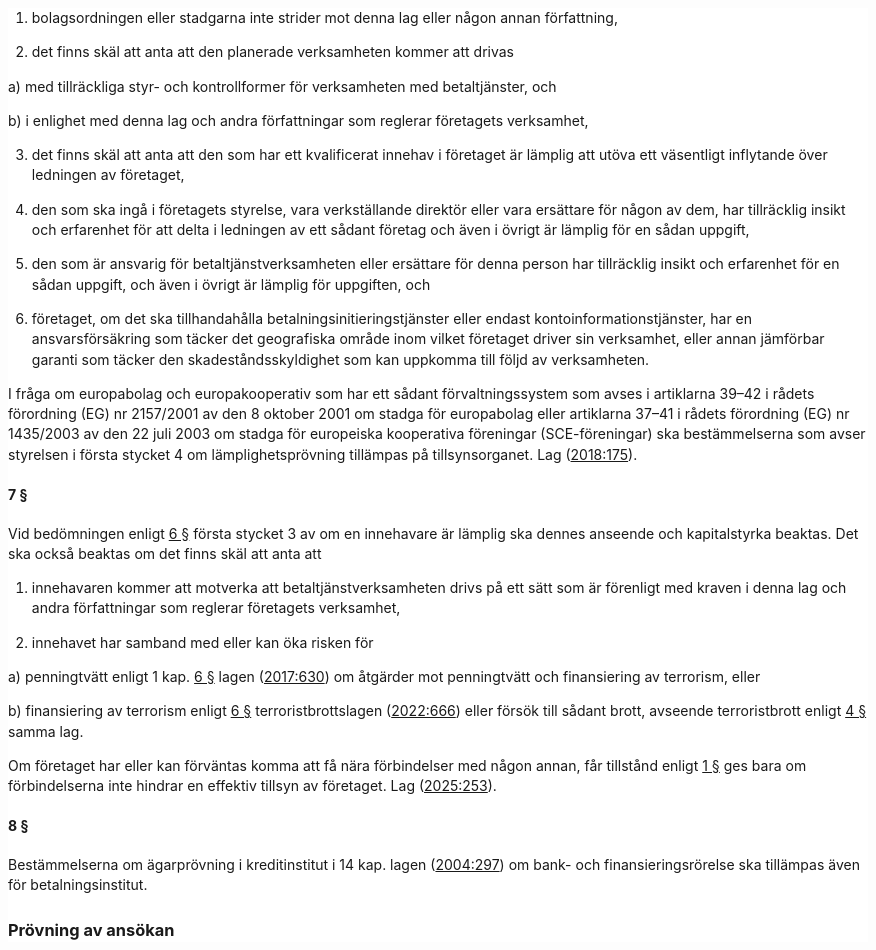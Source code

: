 1. bolagsordningen eller stadgarna inte strider mot denna lag eller någon annan författning,

2. det finns skäl att anta att den planerade verksamheten kommer att drivas

a) med tillräckliga styr- och kontrollformer för verksamheten med betaltjänster, och

b) i enlighet med denna lag och andra författningar som reglerar företagets verksamhet,

3. det finns skäl att anta att den som har ett kvalificerat innehav i företaget är lämplig att utöva ett väsentligt inflytande över ledningen av företaget,

4. den som ska ingå i företagets styrelse, vara verkställande direktör eller vara ersättare för någon av dem, har tillräcklig insikt och erfarenhet för att delta i ledningen av ett sådant företag och även i övrigt är lämplig för en sådan uppgift,

5. den som är ansvarig för betaltjänstverksamheten eller ersättare för denna person har tillräcklig insikt och erfarenhet för en sådan uppgift, och även i övrigt är lämplig för uppgiften, och

6. företaget, om det ska tillhandahålla betalningsinitieringstjänster eller endast kontoinformationstjänster, har en ansvarsförsäkring som täcker det geografiska område inom vilket företaget driver sin verksamhet, eller annan jämförbar garanti som täcker den skadeståndsskyldighet som kan uppkomma till följd av verksamheten.

I fråga om europabolag och europakooperativ som har ett sådant förvaltningssystem som avses i artiklarna 39–42 i rådets förordning (EG) nr 2157/2001 av den 8 oktober 2001 om stadga för europabolag eller artiklarna 37–41 i rådets förordning (EG) nr 1435/2003 av den 22 juli 2003 om stadga för europeiska kooperativa föreningar (SCE-föreningar) ska bestämmelserna som avser styrelsen i första stycket 4 om lämplighetsprövning tillämpas på tillsynsorganet. Lag ([2018:175](https://selex.se/eli/sfs/2018/175)).

#### 7 §

Vid bedömningen enligt [6 §](#kap2.6) första stycket 3 av om en innehavare är lämplig ska dennes anseende och kapitalstyrka beaktas. Det ska också beaktas om det finns skäl att anta att

1. innehavaren kommer att motverka att betaltjänstverksamheten drivs på ett sätt som är förenligt med kraven i denna lag och andra författningar som reglerar företagets verksamhet,

2. innehavet har samband med eller kan öka risken för

a) penningtvätt enligt 1 kap. [6 §](#kap1.6) lagen ([2017:630](https://selex.se/eli/sfs/2017/630)) om åtgärder mot penningtvätt och finansiering av terrorism, eller

b) finansiering av terrorism enligt [6 §](#kap2.6) terroristbrottslagen ([2022:666](https://selex.se/eli/sfs/2022/666)) eller försök till sådant brott, avseende terroristbrott enligt [4 §](#kap2.4) samma lag.

Om företaget har eller kan förväntas komma att få nära förbindelser med någon annan, får tillstånd enligt [1 §](#kap2.1) ges bara om förbindelserna inte hindrar en effektiv tillsyn av företaget. Lag ([2025:253](https://selex.se/eli/sfs/2025/253)).

#### 8 §

Bestämmelserna om ägarprövning i kreditinstitut i 14 kap. lagen ([2004:297](https://selex.se/eli/sfs/2004/297)) om bank- och finansieringsrörelse ska tillämpas även för betalningsinstitut.

### Prövning av ansökan
